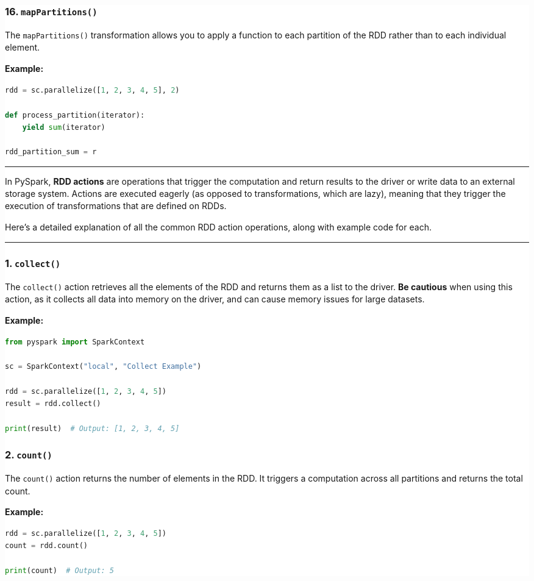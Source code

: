 ### 16. **`mapPartitions()`**
   The `mapPartitions()` transformation allows you to apply a function to each partition of the RDD rather than to each individual element.

   **Example:**
   ```python
   rdd = sc.parallelize([1, 2, 3, 4, 5], 2)

   def process_partition(iterator):
       yield sum(iterator)

   rdd_partition_sum = r
```

---

In PySpark, **RDD actions** are operations that trigger the computation and return results to the driver or write data to an external storage system. Actions are executed eagerly (as opposed to transformations, which are lazy), meaning that they trigger the execution of transformations that are defined on RDDs.

Here’s a detailed explanation of all the common RDD action operations, along with example code for each.

---

### 1. **`collect()`**
   The `collect()` action retrieves all the elements of the RDD and returns them as a list to the driver. **Be cautious** when using this action, as it collects all data into memory on the driver, and can cause memory issues for large datasets.

   **Example:**
   ```python
   from pyspark import SparkContext

   sc = SparkContext("local", "Collect Example")

   rdd = sc.parallelize([1, 2, 3, 4, 5])
   result = rdd.collect()

   print(result)  # Output: [1, 2, 3, 4, 5]
   ```

### 2. **`count()`**
   The `count()` action returns the number of elements in the RDD. It triggers a computation across all partitions and returns the total count.

   **Example:**
   ```python
   rdd = sc.parallelize([1, 2, 3, 4, 5])
   count = rdd.count()

   print(count)  # Output: 5
   ```
